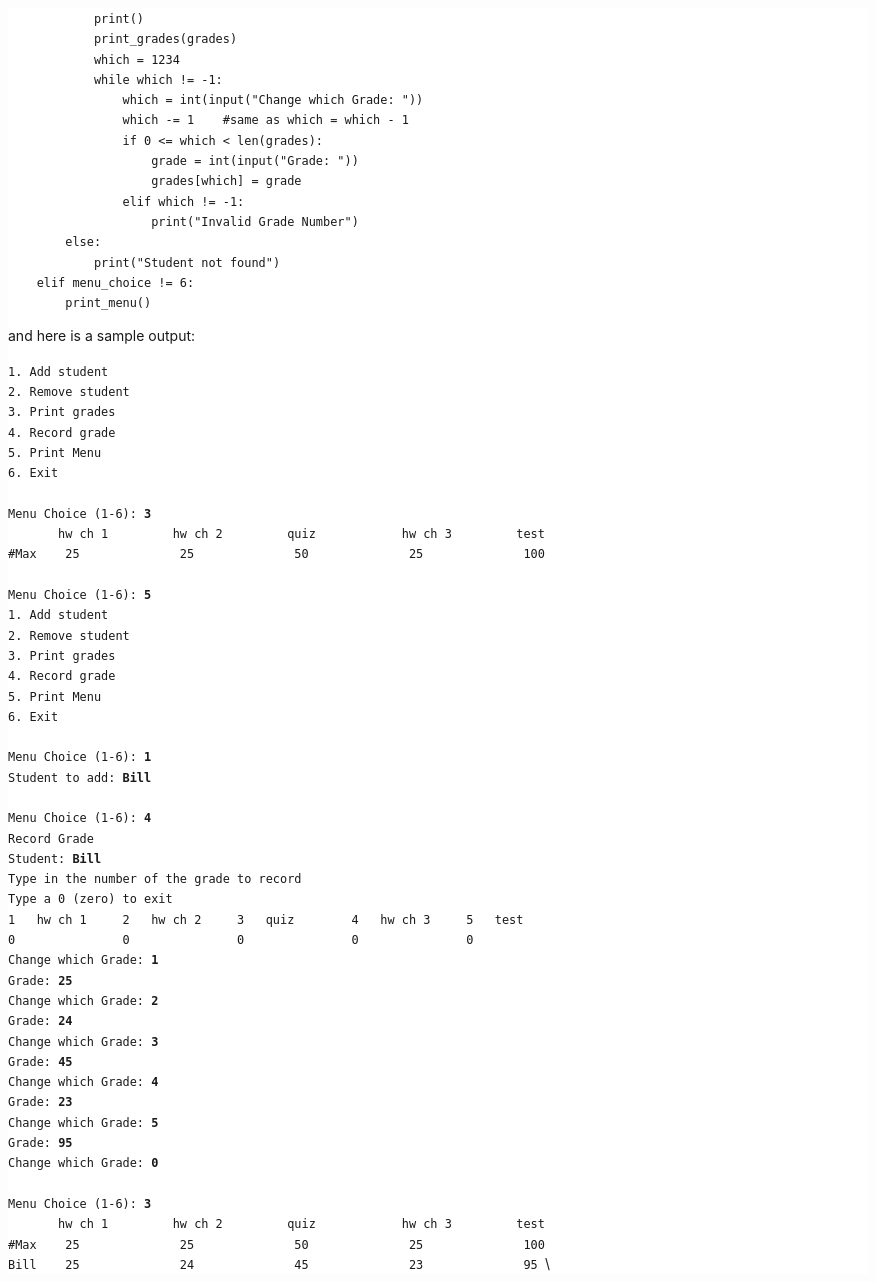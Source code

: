 ``` {.python}
            print()
            print_grades(grades)
            which = 1234
            while which != -1:
                which = int(input("Change which Grade: "))
                which -= 1    #same as which = which - 1
                if 0 <= which < len(grades):
                    grade = int(input("Grade: "))
                    grades[which] = grade
                elif which != -1:
                    print("Invalid Grade Number")
        else:
            print("Student not found")
    elif menu_choice != 6:
        print_menu()
```

and here is a sample output:

`1. Add student`\
`2. Remove student`\
`3. Print grades`\
`4. Record grade`\
`5. Print Menu`\
`6. Exit`\
\
`Menu Choice (1-6): `**`3`**\
`       hw ch 1         hw ch 2         quiz            hw ch 3         test `\
`#Max    25              25              50              25              100 `\
\
`Menu Choice (1-6): `**`5`**\
`1. Add student`\
`2. Remove student`\
`3. Print grades`\
`4. Record grade`\
`5. Print Menu`\
`6. Exit`\
\
`Menu Choice (1-6): `**`1`**\
`Student to add: `**`Bill`**\
\
`Menu Choice (1-6): `**`4`**\
`Record Grade`\
`Student: `**`Bill`**\
`Type in the number of the grade to record`\
`Type a 0 (zero) to exit`\
`1   hw ch 1     2   hw ch 2     3   quiz        4   hw ch 3     5   test `\
`0               0               0               0               0 `\
`Change which Grade: `**`1`**\
`Grade: `**`25`**\
`Change which Grade: `**`2`**\
`Grade: `**`24`**\
`Change which Grade: `**`3`**\
`Grade: `**`45`**\
`Change which Grade: `**`4`**\
`Grade: `**`23`**\
`Change which Grade: `**`5`**\
`Grade: `**`95`**\
`Change which Grade: `**`0`**\
\
`Menu Choice (1-6): `**`3`**\
`       hw ch 1         hw ch 2         quiz            hw ch 3         test `\
`#Max    25              25              50              25              100`\
`Bill    25              24              45              23              95 `\